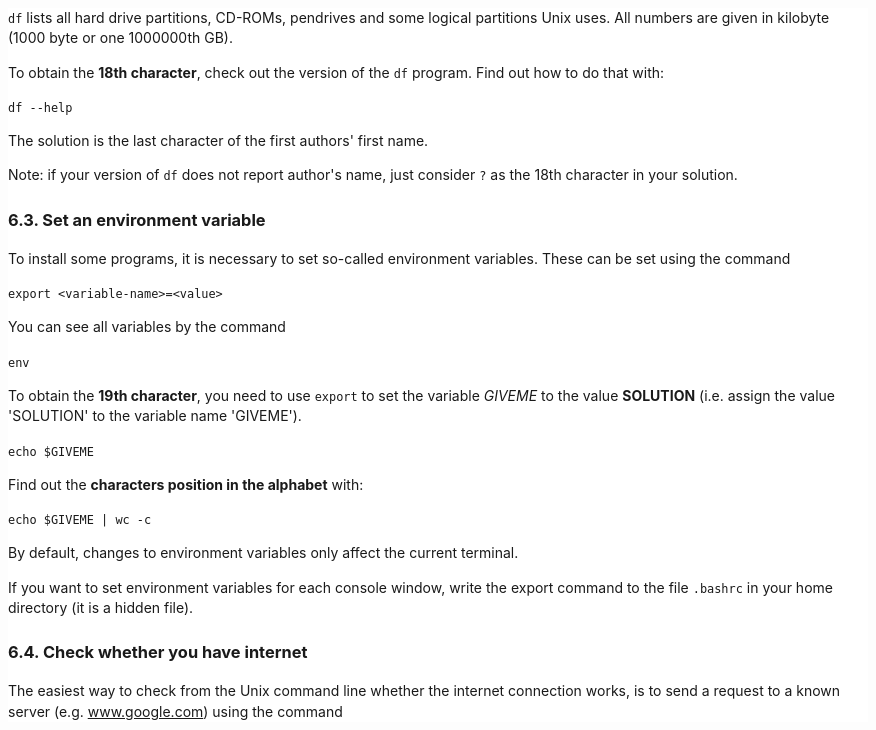 `df` lists all hard drive partitions, CD-ROMs, pendrives and some
logical partitions Unix uses. All numbers are given in kilobyte (1000
byte or one 1000000th GB).

To obtain the **18th character**, check out the version of the `df`
program. Find out how to do that with:

``` {.sourceCode .bash}
df --help
```

The solution is the last character of the first authors' first name.

Note: if your version of `df` does not report author's name,
just consider `?` as the 18th character in your solution.

### 6.3. Set an environment variable

To install some programs, it is necessary to set so-called environment
variables. These can be set using the command

``` {.sourceCode .bash}
export <variable-name>=<value>
```

You can see all variables by the command

``` {.sourceCode .bash}
env
```

To obtain the **19th character**, you need to use `export` to set the
variable *GIVEME* to the value **SOLUTION** (i.e. assign the value 'SOLUTION' to the variable name 'GIVEME').

``` {.sourceCode .bash}
echo $GIVEME
```

Find out the **characters position in the alphabet** with:

``` {.sourceCode .bash}
echo $GIVEME | wc -c
```

<div class="admonition hint">

By default, changes to environment variables only affect the current
terminal.

If you want to set environment variables for each console window, write
the export command to the file `.bashrc` in your home directory (it is a
hidden file).

</div>

### 6.4. Check whether you have internet

The easiest way to check from the Unix command line whether the internet
connection works, is to send a request to a known server (e.g.
www.google.com) using the command
